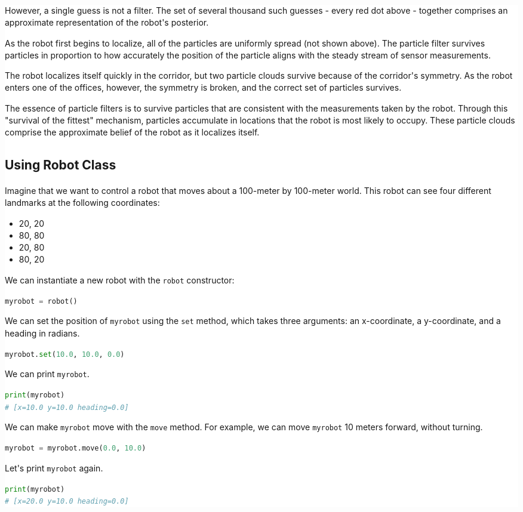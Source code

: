 However, a single guess is not a filter. The set of several thousand such guesses - every red dot above - together comprises an approximate representation of the robot's posterior.

As the robot first begins to localize, all of the particles are uniformly spread (not shown above). The particle filter survives particles in proportion to how accurately the position of the particle aligns with the steady stream of sensor measurements.

The robot localizes itself quickly in the corridor, but two particle clouds survive because of the corridor's symmetry. As the robot enters one of the offices, however, the symmetry is broken, and the correct set of particles survives.

The essence of particle filters is to survive particles that are consistent with the measurements taken by the robot. Through this "survival of the fittest" mechanism, particles accumulate in locations that the robot is most likely to occupy. These particle clouds comprise the approximate belief of the robot as it localizes itself.

## Using Robot Class

Imagine that we want to control a robot that moves about a 100-meter by 100-meter world. This robot can see four different landmarks at the following coordinates:

- 20, 20
- 80, 80
- 20, 80
- 80, 20

We can instantiate a new robot with the `robot` constructor:

```python
myrobot = robot()
```

We can set the position of `myrobot` using the `set` method, which takes three arguments: an x-coordinate, a y-coordinate, and a heading in radians.

```python
myrobot.set(10.0, 10.0, 0.0)
```

We can print `myrobot`.

```python
print(myrobot)
# [x=10.0 y=10.0 heading=0.0]
```

We can make `myrobot` move with the `move` method. For example, we can move `myrobot` 10 meters forward, without turning.

```python
myrobot = myrobot.move(0.0, 10.0)
```

Let's print `myrobot` again.

```python
print(myrobot)
# [x=20.0 y=10.0 heading=0.0]
```
